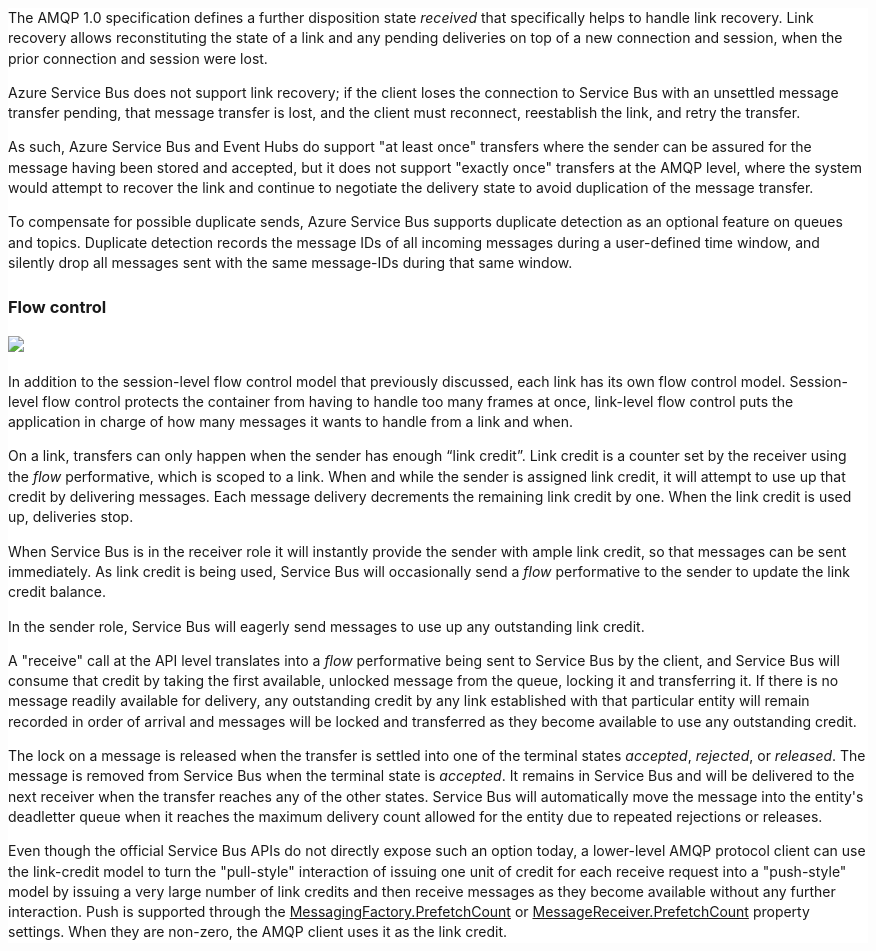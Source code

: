 The AMQP 1.0 specification defines a further disposition state *received* that specifically helps to handle link recovery. Link recovery allows reconstituting the state of a link and any pending deliveries on top of a new connection and session, when the prior connection and session were lost.

Azure Service Bus does not support link recovery; if the client loses the connection to Service Bus with an unsettled message transfer pending, that message transfer is lost, and the client must reconnect, reestablish the link, and retry the transfer.

As such, Azure Service Bus and Event Hubs do support "at least once" transfers where the sender can be assured for the message having been stored and accepted, but it does not support "exactly once" transfers at the AMQP level, where the system would attempt to recover the link and continue to negotiate the delivery state to avoid duplication of the message transfer.

To compensate for possible duplicate sends, Azure Service Bus supports duplicate detection as an optional feature on queues and topics. Duplicate detection records the message IDs of all incoming messages during a user-defined time window, and silently drop all messages sent with the same message-IDs during that same window.

### Flow control

![][4]

In addition to the session-level flow control model that previously discussed, each link has its own flow control model. Session-level flow control protects the container from having to handle too many frames at once, link-level flow control puts the application in charge of how many messages it wants to handle from a link and when.

On a link, transfers can only happen when the sender has enough “link credit”. Link credit is a counter set by the receiver using the *flow* performative, which is scoped to a link. When and while the sender is assigned link credit, it will attempt to use up that credit by delivering messages. Each message delivery decrements the remaining link credit by one. When the link credit is used up, deliveries stop.

When Service Bus is in the receiver role it will instantly provide the sender with ample link credit, so that messages can be sent immediately. As link credit is being used, Service Bus will occasionally send a *flow* performative to the sender to update the link credit balance.

In the sender role, Service Bus will eagerly send messages to use up any outstanding link credit.

A "receive" call at the API level translates into a *flow* performative being sent to Service Bus by the client, and Service Bus will consume that credit by taking the first available, unlocked message from the queue, locking it and transferring it. If there is no message readily available for delivery, any outstanding credit by any link established with that particular entity will remain recorded in order of arrival and messages will be locked and transferred as they become available to use any outstanding credit.

The lock on a message is released when the transfer is settled into one of the terminal states *accepted*, *rejected*, or *released*. The message is removed from Service Bus when the terminal state is *accepted*. It remains in Service Bus and will be delivered to the next receiver when the transfer reaches any of the other states. Service Bus will automatically move the message into the entity's deadletter queue when it reaches the maximum delivery count allowed for the entity due to repeated rejections or releases.

Even though the official Service Bus APIs do not directly expose such an option today, a lower-level AMQP protocol client can use the link-credit model to turn the "pull-style" interaction of issuing one unit of credit for each receive request into a "push-style" model by issuing a very large number of link credits and then receive messages as they become available without any further interaction. Push is supported through the [MessagingFactory.PrefetchCount](https://msdn.microsoft.com/library/azure/microsoft.servicebus.messaging.messagingfactory.prefetchcount.aspx) or [MessageReceiver.PrefetchCount](https://msdn.microsoft.com/library/azure/microsoft.servicebus.messaging.messagereceiver.prefetchcount.aspx) property settings. When they are non-zero, the AMQP client uses it as the link credit.


[this video course]: https://www.youtube.com/playlist?list=PLmE4bZU0qx-wAP02i0I7PJWvDWoCytEjD
[1]: ./media/service-bus-amqp/amqp1.png
[2]: ./media/service-bus-amqp/amqp2.png
[3]: ./media/service-bus-amqp/amqp3.png
[4]: ./media/service-bus-amqp/amqp4.png
[Service Bus AMQP overview]: service-bus-amqp-overview.md
[AMQP 1.0 support for Service Bus partitioned queues and topics]: service-bus-partitioned-queues-and-topics-amqp-overview.md
[AMQP in Service Bus for Windows Server]: https://msdn.microsoft.com/library/dn574799.aspx